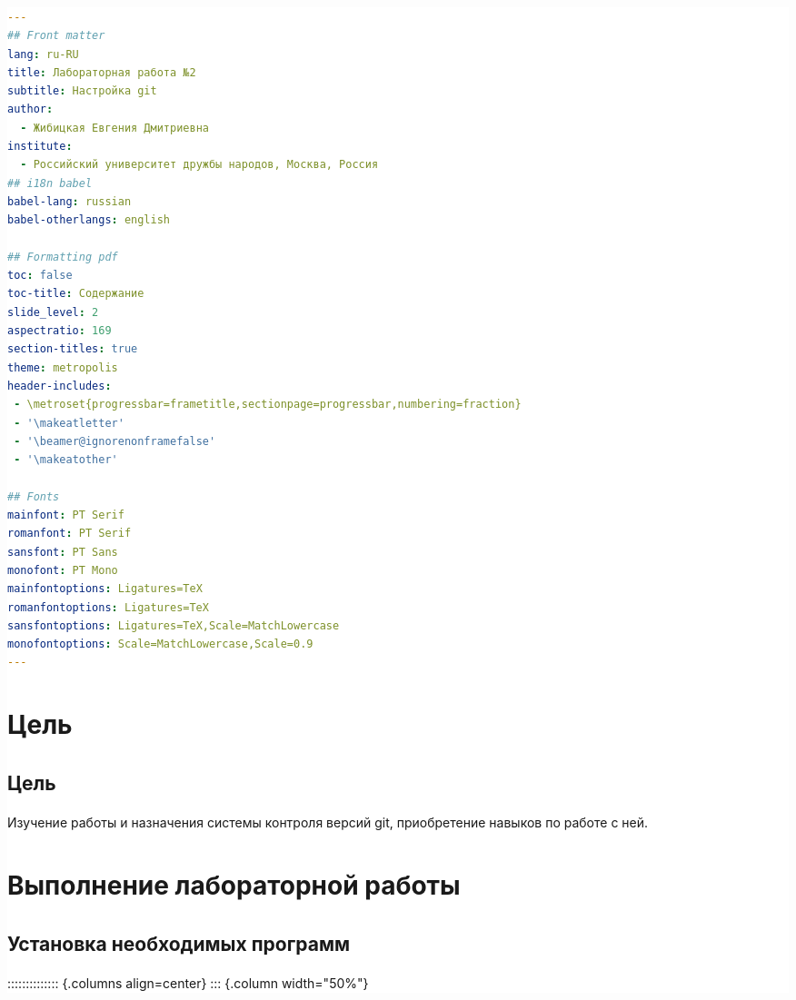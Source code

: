 ```yaml
---
## Front matter
lang: ru-RU
title: Лабораторная работа №2
subtitle: Настройка git
author:
  - Жибицкая Евгения Дмитриевна
institute:
  - Российский университет дружбы народов, Москва, Россия
## i18n babel
babel-lang: russian
babel-otherlangs: english

## Formatting pdf
toc: false
toc-title: Содержание
slide_level: 2
aspectratio: 169
section-titles: true
theme: metropolis
header-includes:
 - \metroset{progressbar=frametitle,sectionpage=progressbar,numbering=fraction}
 - '\makeatletter'
 - '\beamer@ignorenonframefalse'
 - '\makeatother'
 
## Fonts
mainfont: PT Serif
romanfont: PT Serif
sansfont: PT Sans
monofont: PT Mono
mainfontoptions: Ligatures=TeX
romanfontoptions: Ligatures=TeX
sansfontoptions: Ligatures=TeX,Scale=MatchLowercase
monofontoptions: Scale=MatchLowercase,Scale=0.9
---
```




# Цель

## Цель
Изучение работы и назначения системы контроля версий git, приобретение навыков по работе с ней.


# Выполнение лабораторной работы

## Установка необходимых программ
:::::::::::::: {.columns align=center}
::: {.column width="50%"}
